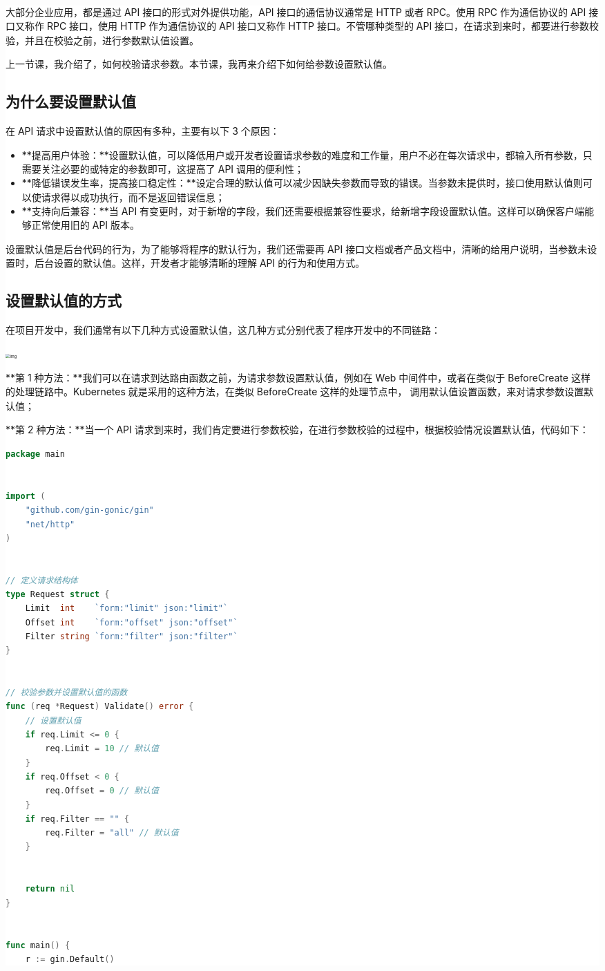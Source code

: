 大部分企业应用，都是通过 API 接口的形式对外提供功能，API 接口的通信协议通常是 HTTP 或者 RPC。使用 RPC 作为通信协议的 API 接口又称作 RPC 接口，使用 HTTP 作为通信协议的 API 接口又称作 HTTP 接口。不管哪种类型的 API 接口，在请求到来时，都要进行参数校验，并且在校验之前，进行参数默认值设置。

上一节课，我介绍了，如何校验请求参数。本节课，我再来介绍下如何给参数设置默认值。

## 为什么要设置默认值

在 API 请求中设置默认值的原因有多种，主要有以下 3 个原因：

- **提高用户体验：**设置默认值，可以降低用户或开发者设置请求参数的难度和工作量，用户不必在每次请求中，都输入所有参数，只需要关注必要的或特定的参数即可，这提高了 API 调用的便利性；
- **降低错误发生率，提高接口稳定性：**设定合理的默认值可以减少因缺失参数而导致的错误。当参数未提供时，接口使用默认值则可以使请求得以成功执行，而不是返回错误信息；
- **支持向后兼容：**当 API 有变更时，对于新增的字段，我们还需要根据兼容性要求，给新增字段设置默认值。这样可以确保客户端能够正常使用旧的 API 版本。

设置默认值是后台代码的行为，为了能够将程序的默认行为，我们还需要再 API 接口文档或者产品文档中，清晰的给用户说明，当参数未设置时，后台设置的默认值。这样，开发者才能够清晰的理解 API 的行为和使用方式。

## 设置默认值的方式

在项目开发中，我们通常有以下几种方式设置默认值，这几种方式分别代表了程序开发中的不同链路：

<img src="image/Fndp15k9q3jJr2InUyvDgNLBYqJg" alt="img" style="zoom:40%;" />

**第 1 种方法：**我们可以在请求到达路由函数之前，为请求参数设置默认值，例如在 Web 中间件中，或者在类似于 BeforeCreate 这样的处理链路中。Kubernetes 就是采用的这种方法，在类似 BeforeCreate 这样的处理节点中， 调用默认值设置函数，来对请求参数设置默认值；

**第 2 种方法：**当一个 API 请求到来时，我们肯定要进行参数校验，在进行参数校验的过程中，根据校验情况设置默认值，代码如下：

```go
package main


import (
    "github.com/gin-gonic/gin"
    "net/http"
)


// 定义请求结构体
type Request struct {
    Limit  int    `form:"limit" json:"limit"`
    Offset int    `form:"offset" json:"offset"`
    Filter string `form:"filter" json:"filter"`
}


// 校验参数并设置默认值的函数
func (req *Request) Validate() error {
    // 设置默认值
    if req.Limit <= 0 {
        req.Limit = 10 // 默认值
    }
    if req.Offset < 0 {
        req.Offset = 0 // 默认值
    }
    if req.Filter == "" {
        req.Filter = "all" // 默认值
    }


    return nil
}


func main() {
    r := gin.Default()

```